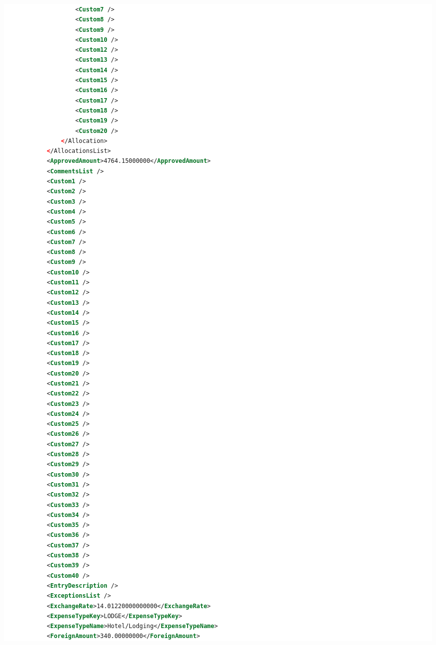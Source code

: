 ```xml
                    <Custom7 />
                    <Custom8 />
                    <Custom9 />
                    <Custom10 />
                    <Custom12 />
                    <Custom13 />
                    <Custom14 />
                    <Custom15 />
                    <Custom16 />
                    <Custom17 />
                    <Custom18 />
                    <Custom19 />
                    <Custom20 />
                </Allocation>
            </AllocationsList>
            <ApprovedAmount>4764.15000000</ApprovedAmount>
            <CommentsList />
            <Custom1 />
            <Custom2 />
            <Custom3 />
            <Custom4 />
            <Custom5 />
            <Custom6 />
            <Custom7 />
            <Custom8 />
            <Custom9 />
            <Custom10 />
            <Custom11 />
            <Custom12 />
            <Custom13 />
            <Custom14 />
            <Custom15 />
            <Custom16 />
            <Custom17 />
            <Custom18 />
            <Custom19 />
            <Custom20 />
            <Custom21 />
            <Custom22 />
            <Custom23 />
            <Custom24 />
            <Custom25 />
            <Custom26 />
            <Custom27 />
            <Custom28 />
            <Custom29 />
            <Custom30 />
            <Custom31 />
            <Custom32 />
            <Custom33 />
            <Custom34 />
            <Custom35 />
            <Custom36 />
            <Custom37 />
            <Custom38 />
            <Custom39 />
            <Custom40 />
            <EntryDescription />
            <ExceptionsList />
            <ExchangeRate>14.01220000000000</ExchangeRate>
            <ExpenseTypeKey>LODGE</ExpenseTypeKey>
            <ExpenseTypeName>Hotel/Lodging</ExpenseTypeName>
            <ForeignAmount>340.00000000</ForeignAmount>
```